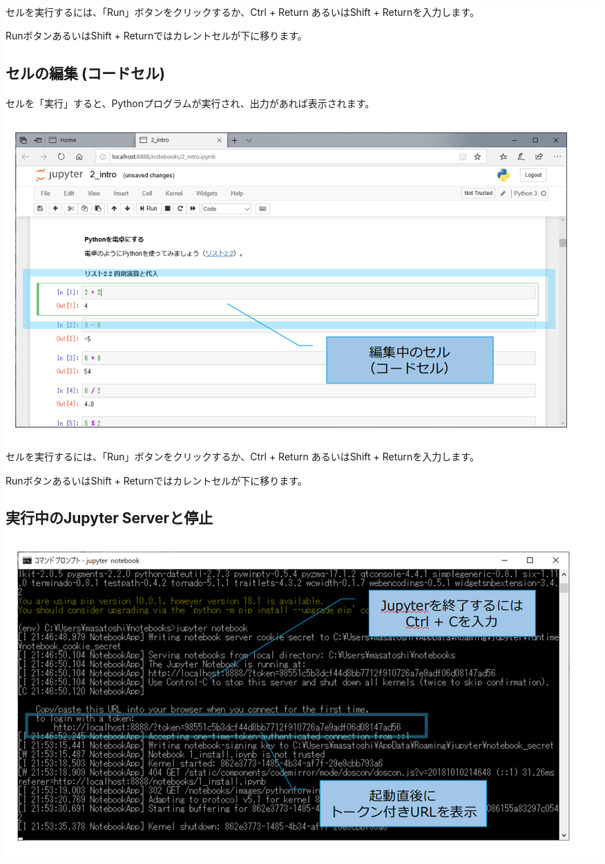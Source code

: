 

セルを実行するには、「Run」ボタンをクリックするか、Ctrl + Return あるいはShift + Returnを入力します。

RunボタンあるいはShift + Returnではカレントセルが下に移ります。

## セルの編集 (コードセル)

セルを「実行」すると、Pythonプログラムが実行され、出力があれば表示されます。

![コードセルの編集](images/edit-code-cell.png)

セルを実行するには、「Run」ボタンをクリックするか、Ctrl + Return あるいはShift + Returnを入力します。

RunボタンあるいはShift + Returnではカレントセルが下に移ります。

## 実行中のJupyter Serverと停止

![実行中のJupyter Serverと停止](images/running-jupyter-stop.png)
